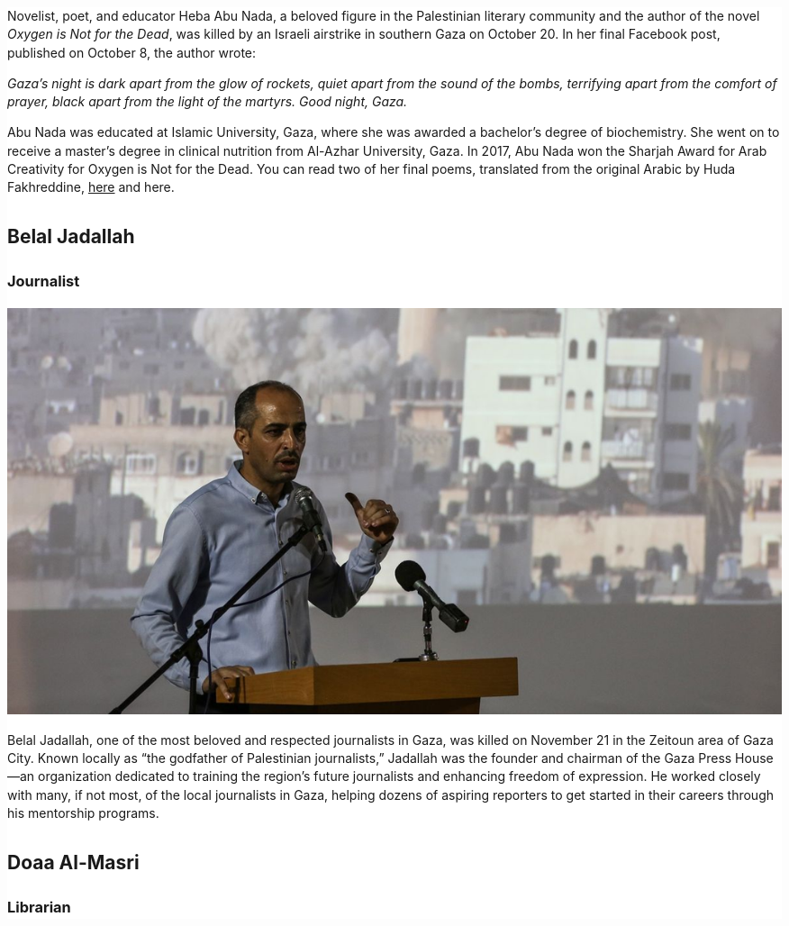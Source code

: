 Novelist, poet, and educator Heba Abu Nada, a beloved figure in the Palestinian literary community and the author of the novel *Oxygen is Not for the Dead*, was killed by an Israeli airstrike in southern Gaza on October 20. In her final Facebook post, published on October 8, the author wrote:

*Gaza’s night is dark apart from the glow of rockets, quiet apart from the sound of the bombs, terrifying apart from the comfort of prayer, black apart from the light of the martyrs. Good night, Gaza.*

Abu Nada was educated at Islamic University, Gaza, where she was awarded a bachelor’s degree of biochemistry. She went on to receive a master’s degree in clinical nutrition from Al-Azhar University, Gaza. In 2017, Abu Nada won the Sharjah Award for Arab Creativity for Oxygen is Not for the Dead. You can read two of her final poems, translated from the original Arabic by Huda Fakhreddine, [here](https://olivetreesb.github.io/academicslost) and here.

## Belal Jadallah
### Journalist

<img src="/assets/academicslost/BelalJadallah.jpeg" class="profile">


Belal Jadallah, one of the most beloved and respected journalists in Gaza, was killed on November 21 in the Zeitoun area of Gaza City.
Known locally as “the godfather of Palestinian journalists,” Jadallah was the founder and chairman of the Gaza Press House—an organization dedicated to training the region’s future journalists and enhancing freedom of expression. He worked closely with many, if not most, of the local journalists in Gaza, helping dozens of aspiring reporters to get started in their careers through his mentorship programs.

## Doaa Al-Masri
### Librarian
